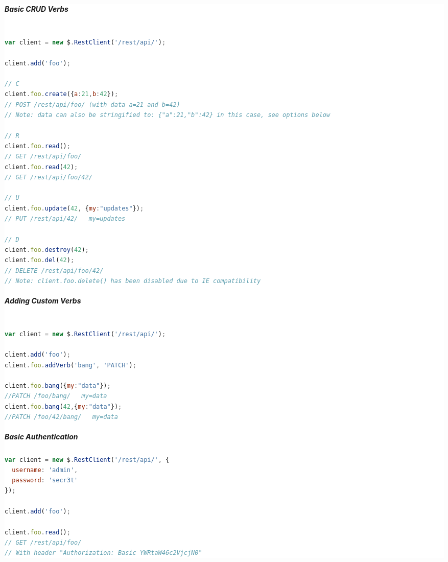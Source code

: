 
##### Basic CRUD Verbs
``` javascript

var client = new $.RestClient('/rest/api/');

client.add('foo');

// C
client.foo.create({a:21,b:42});
// POST /rest/api/foo/ (with data a=21 and b=42)
// Note: data can also be stringified to: {"a":21,"b":42} in this case, see options below

// R
client.foo.read();
// GET /rest/api/foo/
client.foo.read(42);
// GET /rest/api/foo/42/

// U
client.foo.update(42, {my:"updates"});
// PUT /rest/api/42/   my=updates

// D
client.foo.destroy(42);
client.foo.del(42);
// DELETE /rest/api/foo/42/
// Note: client.foo.delete() has been disabled due to IE compatibility
```

##### Adding Custom Verbs
``` javascript

var client = new $.RestClient('/rest/api/');

client.add('foo');
client.foo.addVerb('bang', 'PATCH');

client.foo.bang({my:"data"});
//PATCH /foo/bang/   my=data
client.foo.bang(42,{my:"data"});
//PATCH /foo/42/bang/   my=data
```

##### Basic Authentication
``` javascript
var client = new $.RestClient('/rest/api/', {
  username: 'admin',
  password: 'secr3t'
});

client.add('foo');

client.foo.read();
// GET /rest/api/foo/
// With header "Authorization: Basic YWRtaW46c2VjcjN0"
```
